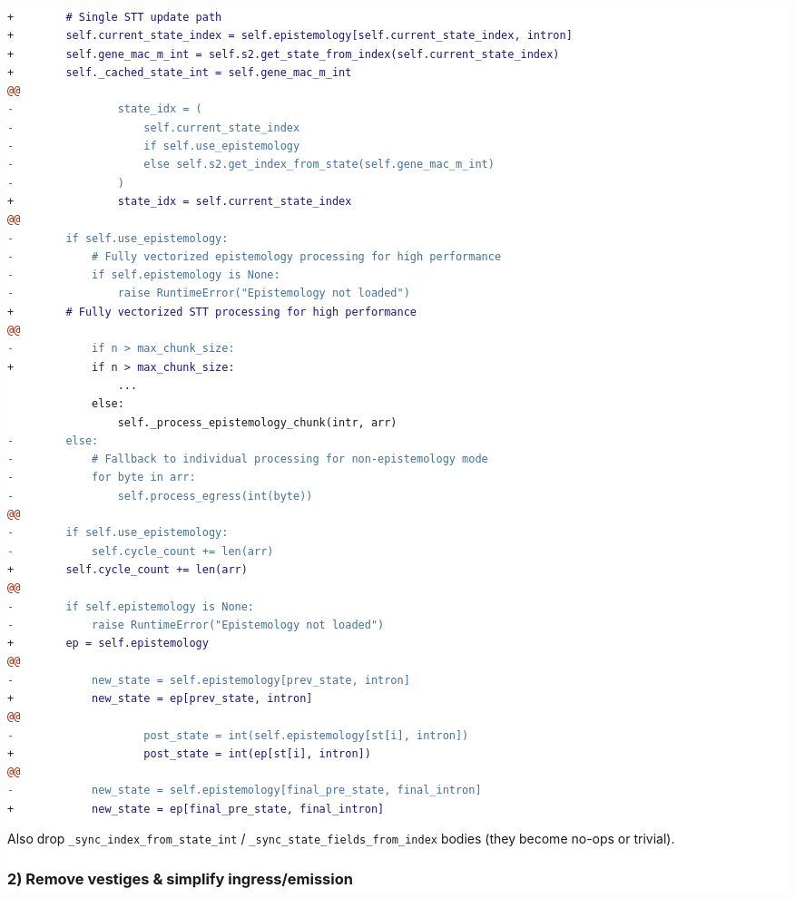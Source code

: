```diff
+        # Single STT update path
+        self.current_state_index = self.epistemology[self.current_state_index, intron]
+        self.gene_mac_m_int = self.s2.get_state_from_index(self.current_state_index)
+        self._cached_state_int = self.gene_mac_m_int
@@
-                state_idx = (
-                    self.current_state_index
-                    if self.use_epistemology
-                    else self.s2.get_index_from_state(self.gene_mac_m_int)
-                )
+                state_idx = self.current_state_index
@@
-        if self.use_epistemology:
-            # Fully vectorized epistemology processing for high performance
-            if self.epistemology is None:
-                raise RuntimeError("Epistemology not loaded")
+        # Fully vectorized STT processing for high performance
@@
-            if n > max_chunk_size:
+            if n > max_chunk_size:
                 ...
             else:
                 self._process_epistemology_chunk(intr, arr)
-        else:
-            # Fallback to individual processing for non-epistemology mode
-            for byte in arr:
-                self.process_egress(int(byte))
@@
-        if self.use_epistemology:
-            self.cycle_count += len(arr)
+        self.cycle_count += len(arr)
@@
-        if self.epistemology is None:
-            raise RuntimeError("Epistemology not loaded")
+        ep = self.epistemology
@@
-            new_state = self.epistemology[prev_state, intron]
+            new_state = ep[prev_state, intron]
@@
-                    post_state = int(self.epistemology[st[i], intron])
+                    post_state = int(ep[st[i], intron])
@@
-            new_state = self.epistemology[final_pre_state, final_intron]
+            new_state = ep[final_pre_state, final_intron]
```

Also drop `_sync_index_from_state_int` / `_sync_state_fields_from_index` bodies (they become no-ops or trivial).

### 2) Remove vestiges & simplify ingress/emission
